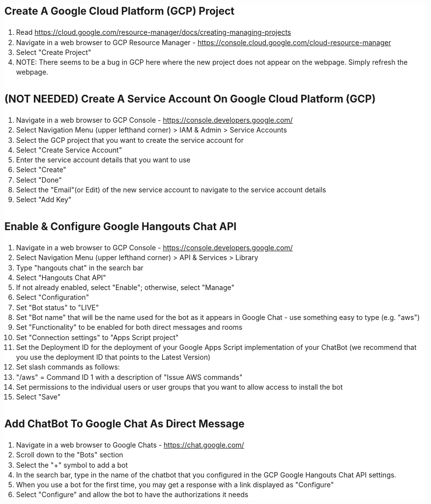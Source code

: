 ## Create A Google Cloud Platform (GCP) Project

1. Read https://cloud.google.com/resource-manager/docs/creating-managing-projects
1. Navigate in a web browser to GCP Resource Manager - https://console.cloud.google.com/cloud-resource-manager
1. Select "Create Project"
1. NOTE: There seems to be a bug in GCP here where the new project does not appear on the webpage.  Simply refresh the webpage.

## (NOT NEEDED) Create A Service Account On Google Cloud Platform (GCP)

1. Navigate in a web browser to GCP Console - https://console.developers.google.com/
1. Select Navigation Menu (upper lefthand corner) > IAM & Admin > Service Accounts
1. Select the GCP project that you want to create the service account for
1. Select "Create Service Account"
1. Enter the service account details that you want to use
1. Select "Create"
1. Select "Done"
1. Select the "Email"(or Edit) of the new service account to navigate to the service account details
1. Select "Add Key"

## Enable & Configure Google Hangouts Chat API

1. Navigate in a web browser to GCP Console - https://console.developers.google.com/
1. Select Navigation Menu (upper lefthand corner) > API & Services > Library
1. Type "hangouts chat" in the search bar
1. Select "Hangouts Chat API"
1. If not already enabled, select "Enable"; otherwise, select "Manage"
1. Select "Configuration"
1. Set "Bot status" to "LIVE"
1. Set "Bot name" that will be the name used for the bot as it appears in Google Chat - use something easy to type (e.g. "aws")
1. Set "Functionality" to be enabled for both direct messages and rooms
1. Set "Connection settings" to "Apps Script project"
1. Set the Deployment ID for the deployment of your Google Apps Script implementation of your ChatBot (we recommend that you use the deployment ID that points to the Latest Version)
1. Set slash commands as follows:
  1. "/aws" = Command ID 1 with a description of "Issue AWS commands"
1. Set permissions to the individual users or user groups that you want to allow access to install the bot
1. Select "Save"

## Add ChatBot To Google Chat As Direct Message

1. Navigate in a web browser to Google Chats - https://chat.google.com/
1. Scroll down to the "Bots" section
1. Select the "+" symbol to add a bot
1. In the search bar, type in the name of the chatbot that you configured in the GCP Google Hangouts Chat API settings.
1. When you use a bot for the first time, you may get a response with a link displayed as "Configure"
1. Select "Configure" and allow the bot to have the authorizations it needs
